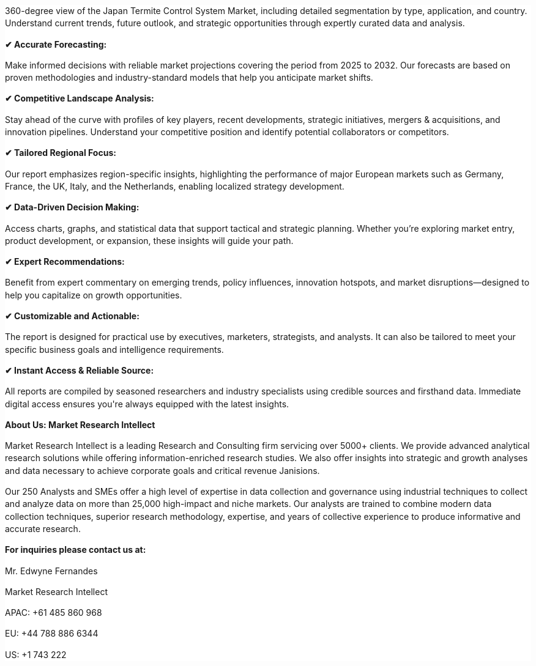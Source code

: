 360-degree view of the Japan Termite Control System Market, including detailed segmentation by type, application, and country. Understand current trends, future outlook, and strategic opportunities through expertly curated data and analysis.</p><p><strong>✔ Accurate Forecasting:</strong></p><p>Make informed decisions with reliable market projections covering the period from 2025 to 2032. Our forecasts are based on proven methodologies and industry-standard models that help you anticipate market shifts.</p><p><strong>✔ Competitive Landscape Analysis:</strong></p><p>Stay ahead of the curve with profiles of key players, recent developments, strategic initiatives, mergers &amp; acquisitions, and innovation pipelines. Understand your competitive position and identify potential collaborators or competitors.</p><p><strong>✔ Tailored Regional Focus:</strong></p><p>Our report emphasizes region-specific insights, highlighting the performance of major European markets such as Germany, France, the UK, Italy, and the Netherlands, enabling localized strategy development.</p><p><strong>✔ Data-Driven Decision Making:</strong></p><p>Access charts, graphs, and statistical data that support tactical and strategic planning. Whether you&rsquo;re exploring market entry, product development, or expansion, these insights will guide your path.</p><p><strong>✔ Expert Recommendations:</strong></p><p>Benefit from expert commentary on emerging trends, policy influences, innovation hotspots, and market disruptions&mdash;designed to help you capitalize on growth opportunities.</p><p><strong>✔ Customizable and Actionable:</strong></p><p>The report is designed for practical use by executives, marketers, strategists, and analysts. It can also be tailored to meet your specific business goals and intelligence requirements.</p><p><strong>✔ Instant Access &amp; Reliable Source:</strong></p><p>All reports are compiled by seasoned researchers and industry specialists using credible sources and firsthand data. Immediate digital access ensures you're always equipped with the latest insights.</p><p><strong><span class="font-[700]">About Us: Market Research Intellect</span></strong></p><p><span class="">Market Research Intellect is a leading Research and Consulting firm servicing over 5000+ clients. We provide advanced analytical research solutions while offering information-enriched research studies.&nbsp;</span>We also offer insights into strategic and growth analyses and data necessary to achieve corporate goals and critical revenue Janisions.</p><p><span class="">Our 250 Analysts and SMEs offer a high level of expertise in data collection and governance using industrial techniques to collect and analyze data on more than 25,000 high-impact and niche markets. Our analysts are trained to combine modern data collection techniques, superior research methodology, expertise, and years of collective experience to produce informative and accurate research.</span></p><p><strong>For inquiries please contact us at:</strong></p><p>Mr. Edwyne Fernandes</p><p>Market Research Intellect</p><p>APAC: +61 485 860 968</p><p>EU: +44 788 886 6344</p><p>US: +1 743 222